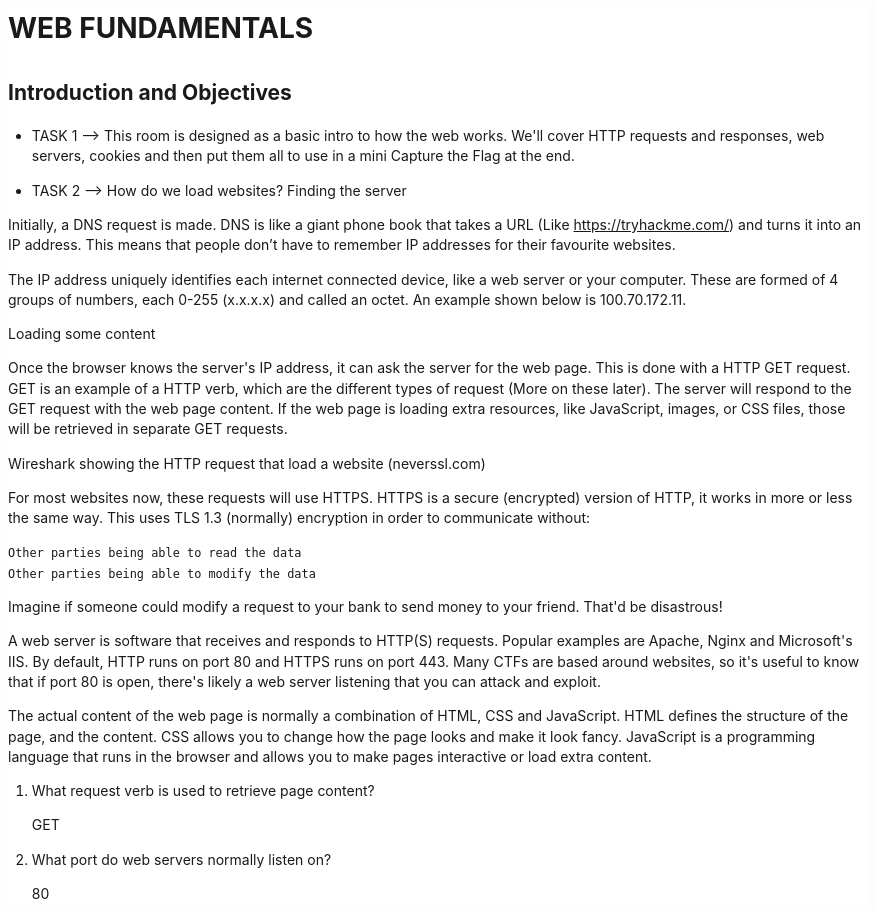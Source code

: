 # WEB FUNDAMENTALS

## Introduction and Objectives
- TASK 1 --> This room is designed as a basic intro to how the web works.
We'll cover HTTP requests and responses, web servers, cookies and then put them all to use in a mini Capture the Flag at the end.

-  TASK 2 --> How do we load websites? 
Finding the server

Initially, a DNS request is made. DNS is like a giant phone book that takes a URL (Like https://tryhackme.com/) and turns it into an IP address. This means that people don’t have to remember IP addresses for their favourite websites.

The IP address uniquely identifies each internet connected device, like a web server or your computer. These are formed of 4 groups of numbers, each 0-255 (x.x.x.x) and called an octet. An example shown below is 100.70.172.11.

Loading some content

Once the browser knows the server's IP address, it can ask the server for the web page. This is done with a HTTP GET request. GET is an example of a HTTP verb, which are the different types of request (More on these later). The server will respond to the GET request with the web page content. If the web page is loading extra resources, like JavaScript, images, or CSS files, those will be retrieved in separate GET requests.

Wireshark showing the HTTP request that load a website (neverssl.com)

For most websites now, these requests will use HTTPS. HTTPS is a secure (encrypted) version of HTTP, it works in more or less the same way. This uses TLS 1.3 (normally) encryption in order to communicate without:

    Other parties being able to read the data
    Other parties being able to modify the data

Imagine if someone could modify a request to your bank to send money to your friend. That'd be disastrous!

A web server is software that receives and responds to HTTP(S) requests. Popular examples are Apache, Nginx and Microsoft's IIS. By default, HTTP runs on port 80 and HTTPS runs on port 443. Many CTFs are based around websites, so it's useful to know that if port 80 is open, there's likely a web server listening that you can attack and exploit.

The actual content of the web page is normally a combination of HTML, CSS and JavaScript. HTML defines the structure of the page, and the content. CSS allows you to change how the page looks and make it look fancy. JavaScript is a programming language that runs in the browser and allows you to make pages interactive or load extra content.

1.  What request verb is used to retrieve page content?

    GET

2. What port do web servers normally listen on?

     80
    